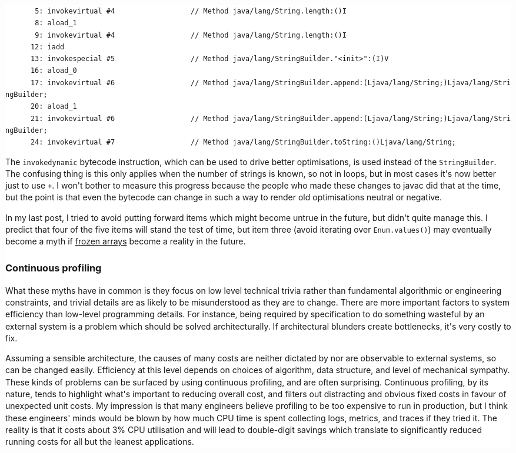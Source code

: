 ```
       5: invokevirtual #4                  // Method java/lang/String.length:()I
       8: aload_1
       9: invokevirtual #4                  // Method java/lang/String.length:()I
      12: iadd
      13: invokespecial #5                  // Method java/lang/StringBuilder."<init>":(I)V
      16: aload_0
      17: invokevirtual #6                  // Method java/lang/StringBuilder.append:(Ljava/lang/String;)Ljava/lang/StringBuilder;
      20: aload_1
      21: invokevirtual #6                  // Method java/lang/StringBuilder.append:(Ljava/lang/String;)Ljava/lang/StringBuilder;
      24: invokevirtual #7                  // Method java/lang/StringBuilder.toString:()Ljava/lang/String;
```

The `invokedynamic` bytecode instruction, which can be used to drive better optimisations, is used instead of the `StringBuilder`.
The confusing thing is this only applies when the number of strings is known, so not in loops, but in most cases it's now better just to use `+`.
I won't bother to measure this progress because the people who made these changes to javac did that at the time, but the point is that even the bytecode can change in such a way to render old optimisations neutral or negative. 

In my last post, I tried to avoid putting forward items which might become untrue in the future, but didn't quite manage this.
I predict that four of the five items will stand the test of time, but item three (avoid iterating over `Enum.values()`) may eventually become a myth if [frozen arrays](https://openjdk.java.net/jeps/8261007) become a reality in the future.

### Continuous profiling

What these myths have in common is they focus on low level technical trivia rather than fundamental algorithmic or engineering constraints, and trivial details are as likely to be misunderstood as they are to change.
There are more important factors to system efficiency than low-level programming details.
For instance, being required by specification to do something wasteful by an external system is a problem which should be solved architecturally.
If architectural blunders create bottlenecks, it's very costly to fix.

Assuming a sensible architecture, the causes of many costs are neither dictated by nor are observable to external systems, so can be changed easily. 
Efficiency at this level depends on choices of algorithm, data structure, and level of mechanical sympathy.
These kinds of problems can be surfaced by using continuous profiling, and are often surprising.
Continuous profiling, by its nature, tends to highlight what's important to reducing overall cost, and filters out distracting and obvious fixed costs in favour of unexpected unit costs.
My impression is that many engineers believe profiling to be too expensive to run in production, but I think these engineers' minds would be blown by how much CPU time is spent collecting logs, metrics, and traces if they tried it.
The reality is that it costs about 3% CPU utilisation and will lead to double-digit savings which translate to significantly reduced running costs for all but the leanest applications.  
